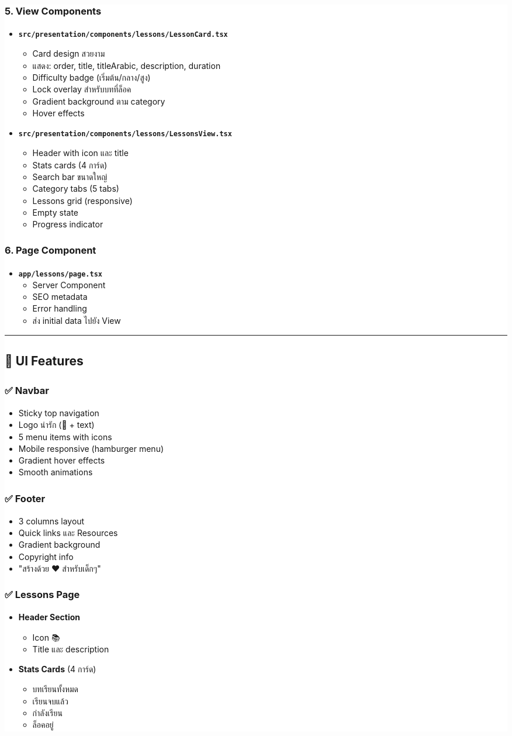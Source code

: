 ### 5. View Components
- **`src/presentation/components/lessons/LessonCard.tsx`**
  - Card design สวยงาม
  - แสดง: order, title, titleArabic, description, duration
  - Difficulty badge (เริ่มต้น/กลาง/สูง)
  - Lock overlay สำหรับบทที่ล็อค
  - Gradient background ตาม category
  - Hover effects

- **`src/presentation/components/lessons/LessonsView.tsx`**
  - Header with icon และ title
  - Stats cards (4 การ์ด)
  - Search bar ขนาดใหญ่
  - Category tabs (5 tabs)
  - Lessons grid (responsive)
  - Empty state
  - Progress indicator

### 6. Page Component
- **`app/lessons/page.tsx`**
  - Server Component
  - SEO metadata
  - Error handling
  - ส่ง initial data ไปยัง View

---

## 🎨 UI Features

### ✅ Navbar
- Sticky top navigation
- Logo น่ารัก (🕌 + text)
- 5 menu items with icons
- Mobile responsive (hamburger menu)
- Gradient hover effects
- Smooth animations

### ✅ Footer
- 3 columns layout
- Quick links และ Resources
- Gradient background
- Copyright info
- "สร้างด้วย ❤️ สำหรับเด็กๆ"

### ✅ Lessons Page
- **Header Section**
  - Icon 📚
  - Title และ description
  
- **Stats Cards** (4 การ์ด)
  - บทเรียนทั้งหมด
  - เรียนจบแล้ว
  - กำลังเรียน
  - ล็อคอยู่
